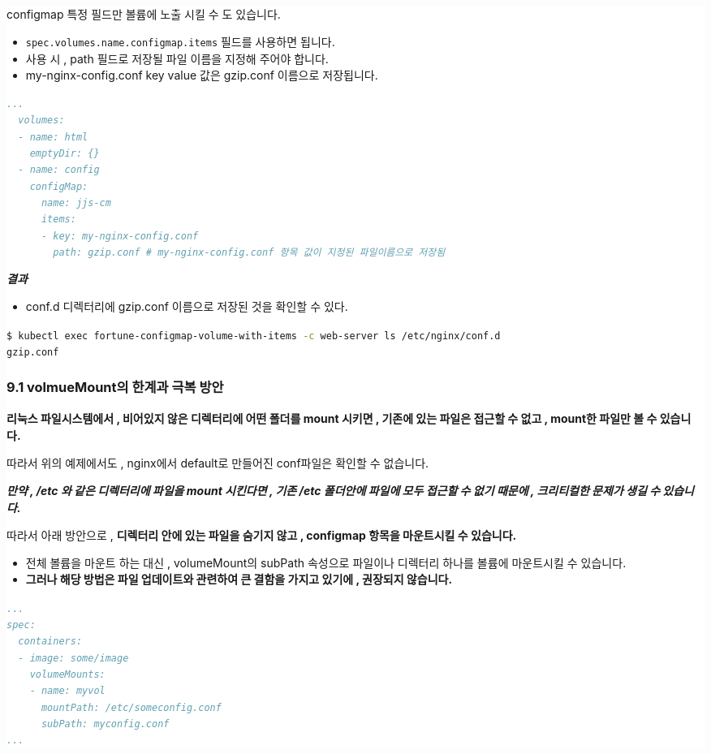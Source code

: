 configmap 특정 필드만 볼륨에 노출 시킬 수 도 있습니다.
- ```spec.volumes.name.configmap.items``` 필드를 사용하면 됩니다.
- 사용 시 , path 필드로 저장될 파일 이름을 지정해 주어야 합니다.
- my-nginx-config.conf key value 값은 gzip.conf 이름으로 저장됩니다.

```yaml
...
  volumes:
  - name: html
    emptyDir: {}
  - name: config
    configMap:
      name: jjs-cm
      items:
      - key: my-nginx-config.conf
        path: gzip.conf # my-nginx-config.conf 항목 값이 지정된 파일이름으로 저장됨
```

***결과***
- conf.d 디렉터리에 gzip.conf 이름으로 저장된 것을 확인할 수 있다.
```bash
$ kubectl exec fortune-configmap-volume-with-items -c web-server ls /etc/nginx/conf.d
gzip.conf
```

### 9.1 volmueMount의 한계과 극복 방안
**리눅스 파일시스템에서 , 비어있지 않은 디렉터리에 어떤 폴더를 mount 시키면 , 기존에 있는 파일은 접근할 수 없고 , mount한 파일만 볼 수 있습니다.**

따라서 위의 예제에서도 , nginx에서 default로 만들어진 conf파일은 확인할 수 없습니다.

***만약 , /etc 와 같은 디렉터리에 파일을 mount 시킨다면 , 기존 /etc 폴더안에 파일에 모두 접근할 수 없기 때문에 , 크리티컬한 문제가 생길 수 있습니다.***

따라서 아래 방안으로 , **디렉터리 안에 있는 파일을 숨기지 않고 , configmap 항목을 마운트시킬 수 있습니다.**
- 전체 볼륨을 마운트 하는 대신 , volumeMount의 subPath 속성으로 파일이나 디렉터리 하나를 볼륨에 마운트시킬 수 있습니다.
- **그러나 해당 방법은 파일 업데이트와 관련하여 큰 결함을 가지고 있기에 , 권장되지 않습니다.**

```yaml
...
spec:
  containers:
  - image: some/image
    volumeMounts:
    - name: myvol
      mountPath: /etc/someconfig.conf
      subPath: myconfig.conf
...
```
